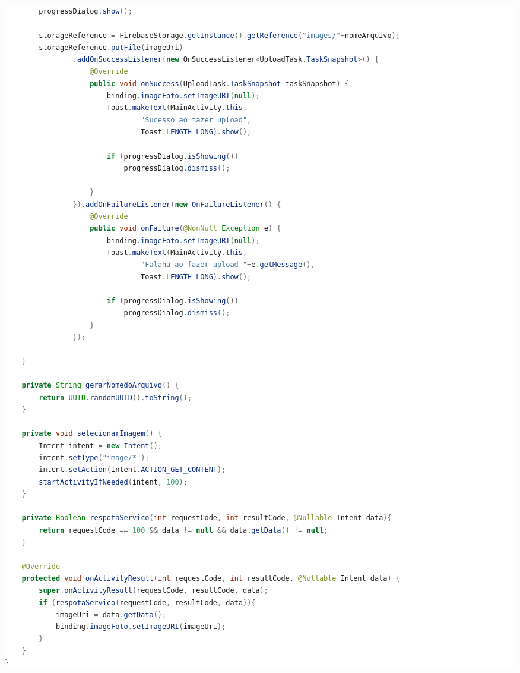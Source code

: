 ```java
        progressDialog.show();

        storageReference = FirebaseStorage.getInstance().getReference("images/"+nomeArquivo);
        storageReference.putFile(imageUri)
                .addOnSuccessListener(new OnSuccessListener<UploadTask.TaskSnapshot>() {
                    @Override
                    public void onSuccess(UploadTask.TaskSnapshot taskSnapshot) {
                        binding.imageFoto.setImageURI(null);
                        Toast.makeText(MainActivity.this,
                                "Sucesso ao fazer upload",
                                Toast.LENGTH_LONG).show();

                        if (progressDialog.isShowing())
                            progressDialog.dismiss();

                    }
                }).addOnFailureListener(new OnFailureListener() {
                    @Override
                    public void onFailure(@NonNull Exception e) {
                        binding.imageFoto.setImageURI(null);
                        Toast.makeText(MainActivity.this,
                                "Falaha ao fazer upload "+e.getMessage(),
                                Toast.LENGTH_LONG).show();

                        if (progressDialog.isShowing())
                            progressDialog.dismiss();
                    }
                });

    }

    private String gerarNomedoArquivo() {
        return UUID.randomUUID().toString();
    }

    private void selecionarImagem() {
        Intent intent = new Intent();
        intent.setType("image/*");
        intent.setAction(Intent.ACTION_GET_CONTENT);
        startActivityIfNeeded(intent, 100);
    }

    private Boolean respotaServico(int requestCode, int resultCode, @Nullable Intent data){
        return requestCode == 100 && data != null && data.getData() != null;
    }

    @Override
    protected void onActivityResult(int requestCode, int resultCode, @Nullable Intent data) {
        super.onActivityResult(requestCode, resultCode, data);
        if (respotaServico(requestCode, resultCode, data)){
            imageUri = data.getData();
            binding.imageFoto.setImageURI(imageUri);
        }
    }
}
```

